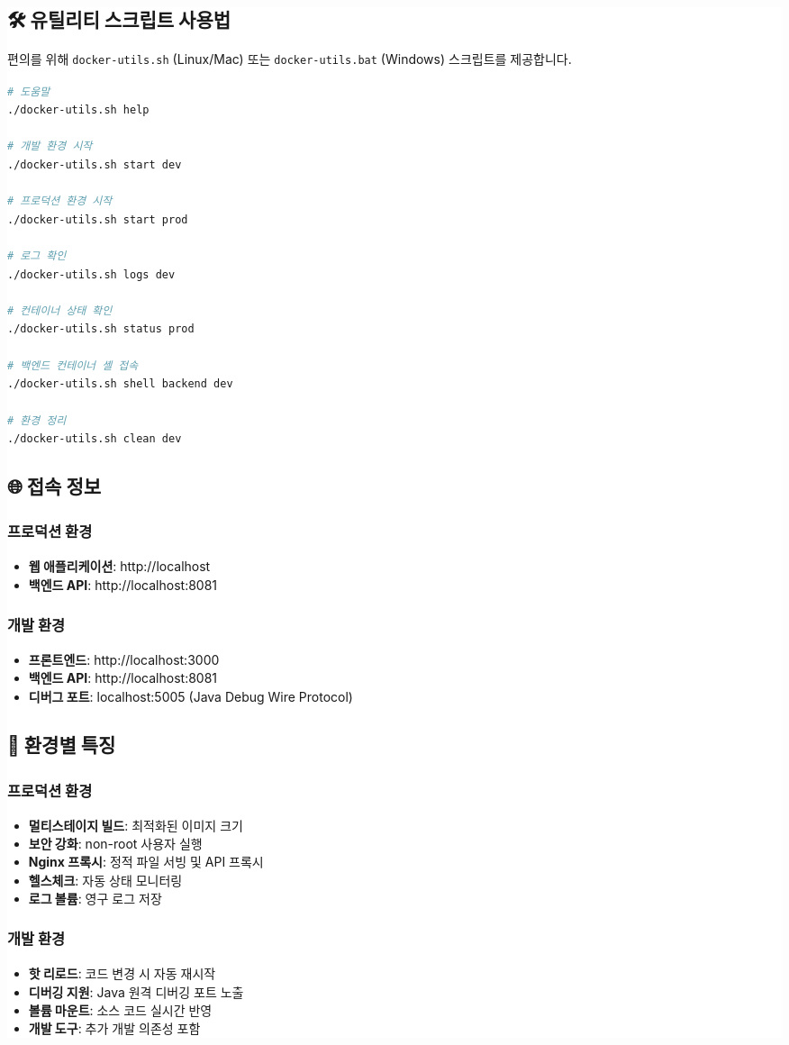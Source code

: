 ## 🛠 유틸리티 스크립트 사용법

편의를 위해 `docker-utils.sh` (Linux/Mac) 또는 `docker-utils.bat` (Windows) 스크립트를 제공합니다.

```bash
# 도움말
./docker-utils.sh help

# 개발 환경 시작
./docker-utils.sh start dev

# 프로덕션 환경 시작
./docker-utils.sh start prod

# 로그 확인
./docker-utils.sh logs dev

# 컨테이너 상태 확인
./docker-utils.sh status prod

# 백엔드 컨테이너 셸 접속
./docker-utils.sh shell backend dev

# 환경 정리
./docker-utils.sh clean dev
```

## 🌐 접속 정보

### 프로덕션 환경
- **웹 애플리케이션**: http://localhost
- **백엔드 API**: http://localhost:8081

### 개발 환경
- **프론트엔드**: http://localhost:3000
- **백엔드 API**: http://localhost:8081
- **디버그 포트**: localhost:5005 (Java Debug Wire Protocol)

## 🔧 환경별 특징

### 프로덕션 환경
- **멀티스테이지 빌드**: 최적화된 이미지 크기
- **보안 강화**: non-root 사용자 실행
- **Nginx 프록시**: 정적 파일 서빙 및 API 프록시
- **헬스체크**: 자동 상태 모니터링
- **로그 볼륨**: 영구 로그 저장

### 개발 환경
- **핫 리로드**: 코드 변경 시 자동 재시작
- **디버깅 지원**: Java 원격 디버깅 포트 노출
- **볼륨 마운트**: 소스 코드 실시간 반영
- **개발 도구**: 추가 개발 의존성 포함
